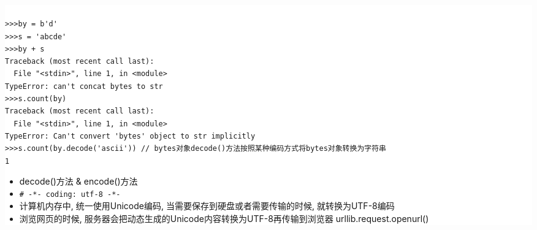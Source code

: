 ```

>>>by = b'd'
>>>s = 'abcde'
>>>by + s
Traceback (most recent call last):
  File "<stdin>", line 1, in <module>
TypeError: can't concat bytes to str
>>>s.count(by)
Traceback (most recent call last):
  File "<stdin>", line 1, in <module>
TypeError: Can't convert 'bytes' object to str implicitly
>>>s.count(by.decode('ascii')) // bytes对象decode()方法按照某种编码方式将bytes对象转换为字符串
1
```
* decode()方法 & encode()方法
* `# -*- coding: utf-8 -*-`
* 计算机内存中, 统一使用Unicode编码, 当需要保存到硬盘或者需要传输的时候, 就转换为UTF-8编码
* 浏览网页的时候, 服务器会把动态生成的Unicode内容转换为UTF-8再传输到浏览器
urllib.request.openurl()

